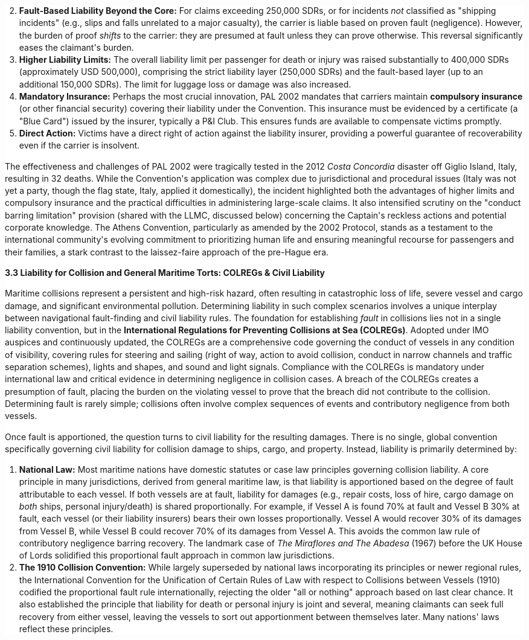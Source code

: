 2.  **Fault-Based Liability Beyond the Core:** For claims exceeding 250,000 SDRs, or for incidents *not* classified as "shipping incidents" (e.g., slips and falls unrelated to a major casualty), the carrier is liable based on proven fault (negligence). However, the burden of proof *shifts* to the carrier: they are presumed at fault unless they can prove otherwise. This reversal significantly eases the claimant's burden.
3.  **Higher Liability Limits:** The overall liability limit per passenger for death or injury was raised substantially to 400,000 SDRs (approximately USD 500,000), comprising the strict liability layer (250,000 SDRs) and the fault-based layer (up to an additional 150,000 SDRs). The limit for luggage loss or damage was also increased.
4.  **Mandatory Insurance:** Perhaps the most crucial innovation, PAL 2002 mandates that carriers maintain **compulsory insurance** (or other financial security) covering their liability under the Convention. This insurance must be evidenced by a certificate (a "Blue Card") issued by the insurer, typically a P&I Club. This ensures funds are available to compensate victims promptly.
5.  **Direct Action:** Victims have a direct right of action against the liability insurer, providing a powerful guarantee of recoverability even if the carrier is insolvent.

The effectiveness and challenges of PAL 2002 were tragically tested in the 2012 *Costa Concordia* disaster off Giglio Island, Italy, resulting in 32 deaths. While the Convention's application was complex due to jurisdictional and procedural issues (Italy was not yet a party, though the flag state, Italy, applied it domestically), the incident highlighted both the advantages of higher limits and compulsory insurance and the practical difficulties in administering large-scale claims. It also intensified scrutiny on the "conduct barring limitation" provision (shared with the LLMC, discussed below) concerning the Captain's reckless actions and potential corporate knowledge. The Athens Convention, particularly as amended by the 2002 Protocol, stands as a testament to the international community's evolving commitment to prioritizing human life and ensuring meaningful recourse for passengers and their families, a stark contrast to the laissez-faire approach of the pre-Hague era.

**3.3 Liability for Collision and General Maritime Torts: COLREGs & Civil Liability**

Maritime collisions represent a persistent and high-risk hazard, often resulting in catastrophic loss of life, severe vessel and cargo damage, and significant environmental pollution. Determining liability in such complex scenarios involves a unique interplay between navigational fault-finding and civil liability rules. The foundation for establishing *fault* in collisions lies not in a single liability convention, but in the **International Regulations for Preventing Collisions at Sea (COLREGs)**. Adopted under IMO auspices and continuously updated, the COLREGs are a comprehensive code governing the conduct of vessels in any condition of visibility, covering rules for steering and sailing (right of way, action to avoid collision, conduct in narrow channels and traffic separation schemes), lights and shapes, and sound and light signals. Compliance with the COLREGs is mandatory under international law and critical evidence in determining negligence in collision cases. A breach of the COLREGs creates a presumption of fault, placing the burden on the violating vessel to prove that the breach did not contribute to the collision. Determining fault is rarely simple; collisions often involve complex sequences of events and contributory negligence from both vessels.

Once fault is apportioned, the question turns to civil liability for the resulting damages. There is no single, global convention specifically governing civil liability for collision damage to ships, cargo, and property. Instead, liability is primarily determined by:
1.  **National Law:** Most maritime nations have domestic statutes or case law principles governing collision liability. A core principle in many jurisdictions, derived from general maritime law, is that liability is apportioned based on the degree of fault attributable to each vessel. If both vessels are at fault, liability for damages (e.g., repair costs, loss of hire, cargo damage on *both* ships, personal injury/death) is shared proportionally. For example, if Vessel A is found 70% at fault and Vessel B 30% at fault, each vessel (or their liability insurers) bears their own losses proportionally. Vessel A would recover 30% of its damages from Vessel B, while Vessel B could recover 70% of its damages from Vessel A. This avoids the common law rule of contributory negligence barring recovery. The landmark case of *The Miraflores and The Abadesa* (1967) before the UK House of Lords solidified this proportional fault approach in common law jurisdictions.
2.  **The 1910 Collision Convention:** While largely superseded by national laws incorporating its principles or newer regional rules, the International Convention for the Unification of Certain Rules of Law with respect to Collisions between Vessels (1910) codified the proportional fault rule internationally, rejecting the older "all or nothing" approach based on last clear chance. It also established the principle that liability for death or personal injury is joint and several, meaning claimants can seek full recovery from either vessel, leaving the vessels to sort out apportionment between themselves later. Many nations' laws reflect these principles.